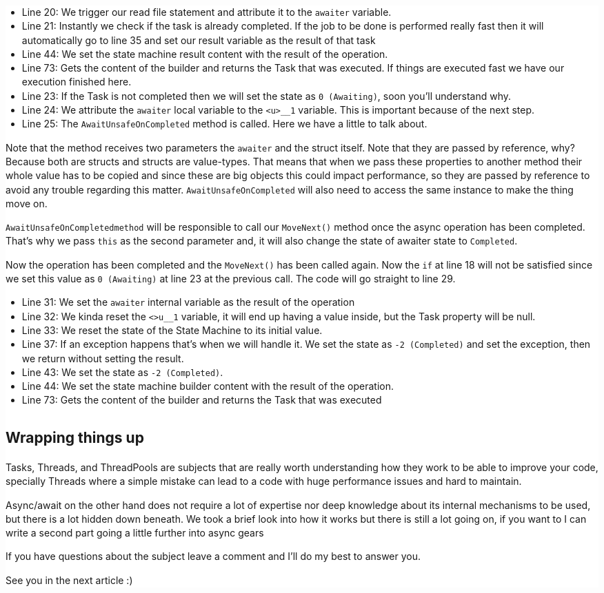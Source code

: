 - Line 20: We trigger our read file statement and attribute it to the `awaiter` variable.
- Line 21: Instantly we check if the task is already completed. If the job to be done is performed really fast then it will automatically go to line 35 and set our result variable as the result of that task
- Line 44: We set the state machine result content with the result of the operation.
- Line 73: Gets the content of the builder and returns the Task that was executed. If things are executed fast we have our execution finished here.
- Line 23: If the Task is not completed then we will set the state as `0 (Awaiting)`, soon you’ll understand why.
- Line 24: We attribute the `awaiter` local variable to the `<u>__1` variable. This is important because of the next step.
- Line 25: The `AwaitUnsafeOnCompleted` method is called. Here we have a little to talk about.

Note that the method receives two parameters the `awaiter` and the struct itself. Note that they are passed by reference, why? Because both are structs and structs are value-types. That means that when we pass these properties to another method their whole value has to be copied and since these are big objects this could impact performance, so they are passed by reference to avoid any trouble regarding this matter. `AwaitUnsafeOnCompleted` will also need to access the same instance to make the thing move on.

`AwaitUnsafeOnCompletedmethod` will be responsible to call our `MoveNext()` method once the async operation has been completed. That’s why we pass `this` as the second parameter and, it will also change the state of awaiter state to `Completed`.

Now the operation has been completed and the `MoveNext()` has been called again. Now the `if` at line 18 will not be satisfied since we set this value as `0 (Awaiting)` at line 23 at the previous call. The code will go straight to line 29.

- Line 31: We set the `awaiter` internal variable as the result of the operation
- Line 32: We kinda reset the `<>u__1` variable, it will end up having a value inside, but the Task property will be null.
- Line 33: We reset the state of the State Machine to its initial value.
- Line 37: If an exception happens that’s when we will handle it. We set the state as `-2 (Completed)` and set the exception, then we return without setting the result.
- Line 43: We set the state as `-2 (Completed)`.
- Line 44: We set the state machine builder content with the result of the operation.
- Line 73: Gets the content of the builder and returns the Task that was executed

## Wrapping things up

Tasks, Threads, and ThreadPools are subjects that are really worth understanding how they work to be able to improve your code, specially Threads where a simple mistake can lead to a code with huge performance issues and hard to maintain.

Async/await on the other hand does not require a lot of expertise nor deep knowledge about its internal mechanisms to be used, but there is a lot hidden down beneath. We took a brief look into how it works but there is still a lot going on, if you want to I can write a second part going a little further into async gears

If you have questions about the subject leave a comment and I’ll do my best to answer you.

See you in the next article :)